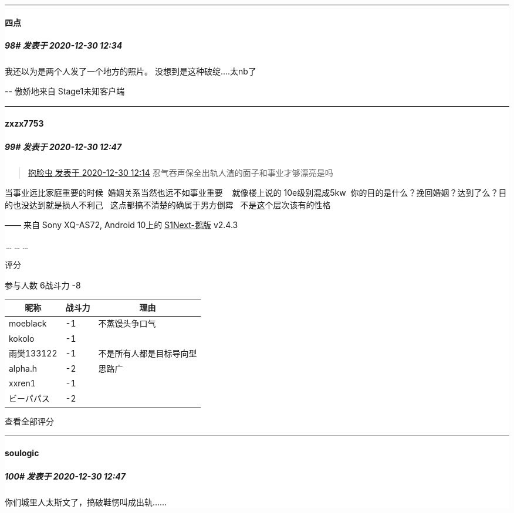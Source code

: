 
-----

####  四点  
##### 98#       发表于 2020-12-30 12:34


我还以为是两个人发了一个地方的照片。
没想到是这种破绽....太nb了

 -- 傲娇地来自 Stage1未知客户端


-----

####  zxzx7753  
##### 99#       发表于 2020-12-30 12:47


<blockquote><a href="httphttps://bbs.saraba1st.com/2b/forum.php?mod=redirect&amp;goto=findpost&amp;pid=49887137&amp;ptid=1980278" target="_blank">抱脸虫 发表于 2020-12-30 12:14</a>
忍气吞声保全出轨人渣的面子和事业才够漂亮是吗</blockquote>
当事业远比家庭重要的时候  婚姻关系当然也远不如事业重要   
就像楼上说的 10e级别混成5kw  你的目的是什么？挽回婚姻？达到了么？目的也没达到就是损人不利己   这点都搞不清楚的确属于男方倒霉   不是这个层次该有的性格

—— 来自 Sony XQ-AS72, Android 10上的 [S1Next-鹅版](https://github.com/ykrank/S1-Next/releases) v2.4.3


﹍﹍﹍

评分


 参与人数 6战斗力 -8

|昵称|战斗力|理由|
|----|---|---|
| moeblack|-1|不蒸馒头争口气|
| kokolo|-1||
| 雨樊133122|-1|不是所有人都是目标导向型|
| alpha.h|-2|思路广|
| xxren1|-1||
| ビーパパス|-2||


查看全部评分


-----

####  soulogic  
##### 100#       发表于 2020-12-30 12:47


你们城里人太斯文了，搞破鞋愣叫成出轨……
